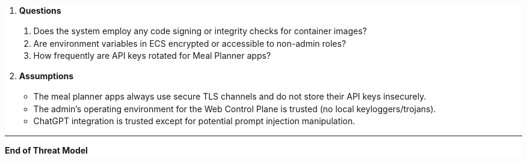 1. **Questions**
   1. Does the system employ any code signing or integrity checks for container images?
   2. Are environment variables in ECS encrypted or accessible to non-admin roles?
   3. How frequently are API keys rotated for Meal Planner apps?

2. **Assumptions**
   - The meal planner apps always use secure TLS channels and do not store their API keys insecurely.
   - The admin’s operating environment for the Web Control Plane is trusted (no local keyloggers/trojans).
   - ChatGPT integration is trusted except for potential prompt injection manipulation.

---

**End of Threat Model**
